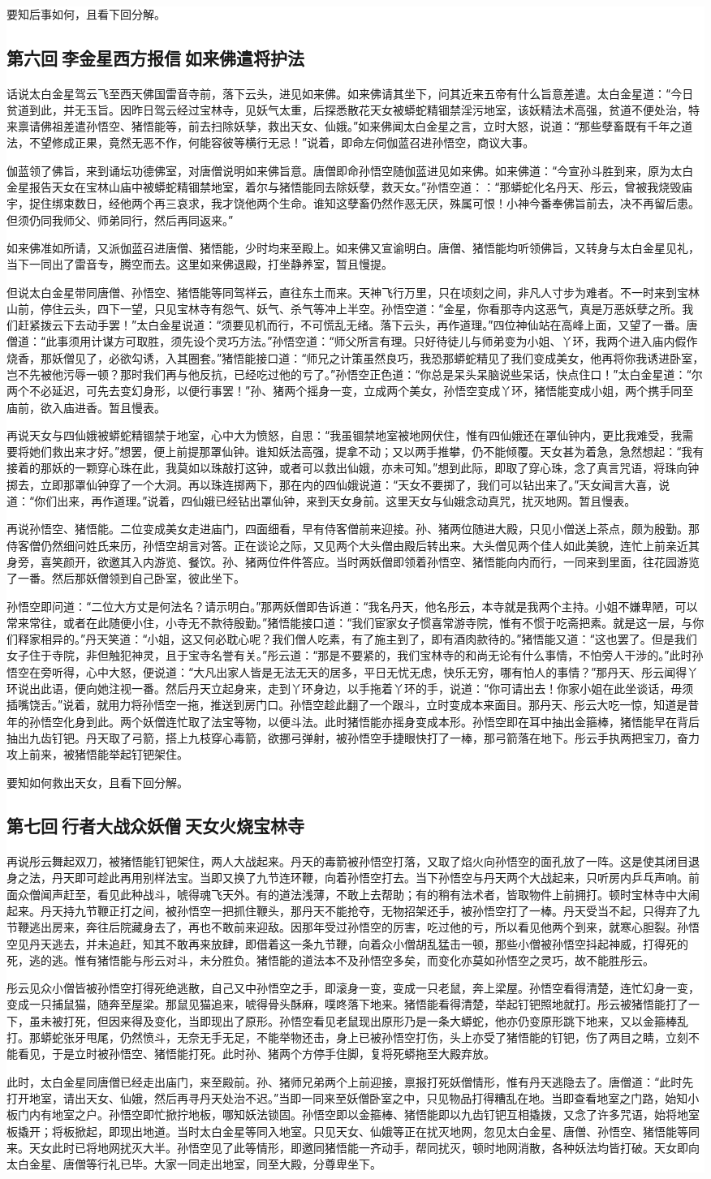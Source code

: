 要知后事如何，且看下回分解。  

## 第六回   李金星西方报信   如来佛遣将护法  

话说太白金星驾云飞至西天佛国雷音寺前，落下云头，进见如来佛。如来佛请其坐下，问其近来五帝有什么旨意差遣。太白金星道：“今日贫道到此，并无玉旨。因昨日驾云经过宝林寺，见妖气太重，后探悉散花天女被蟒蛇精锢禁淫污地室，该妖精法术高强，贫道不便处治，特来禀请佛祖差遣孙悟空、猪悟能等，前去扫除妖孳，救出天女、仙娥。”如来佛闻太白金星之言，立时大怒，说道：“那些孽畜既有千年之道法，不望修成正果，竟然无恶不作，何能容彼等横行无忌！”说着，即命左伺伽蓝召进孙悟空，商议大事。  

伽蓝领了佛旨，来到诵坛功德佛室，对唐僧说明如来佛旨意。唐僧即命孙悟空随伽蓝进见如来佛。如来佛道：“今宣孙斗胜到来，原为太白金星报告天女在宝林山庙中被蟒蛇精锢禁地室，着尔与猪悟能同去除妖孽，救天女。”孙悟空道：：“那蟒蛇化名丹天、彤云，曾被我烧毁庙宇，捉住绑束数日，经他两个再三哀求，我才饶他两个生命。谁知这孽畜仍然作恶无厌，殊属可恨！小神今番奉佛旨前去，决不再留后患。但须仍同我师父、师弟同行，然后再同返来。”  

如来佛准如所请，又派伽蓝召进唐僧、猪悟能，少时均来至殿上。如来佛又宣谕明白。唐僧、猪悟能均听领佛旨，又转身与太白金星见礼，当下一同出了雷音专，腾空而去。这里如来佛退殿，打坐静养室，暂且慢提。  

但说太白金星带同唐僧、孙悟空、猪悟能等同驾祥云，直往东土而来。天神飞行万里，只在顷刻之间，非凡人寸步为难者。不一时来到宝林山前，停住云头，四下一望，只见宝林寺有怨气、妖气、杀气等冲上半空。孙悟空道：“金星，你看那寺内这恶气，真是万恶妖孽之所。我们赶紧拨云下去动手罢！”太白金星说道：“须要见机而行，不可慌乱无绪。落下云头，再作道理。”四位神仙站在高峰上面，又望了一番。唐僧道：“此事须用计谋方可取胜，须先设个灵巧方法。”孙悟空道：“师父所言有理。只好待徒儿与师弟变为小姐、丫环，我两个进入庙内假作烧香，那妖僧见了，必欲勾诱，入其圈套。”猪悟能接口道：“师兄之计策虽然良巧，我恐那蟒蛇精见了我们变成美女，他再将你我诱进卧室，岂不先被他污辱一顿？那时我们再与他反抗，已经吃过他的亏了。”孙悟空正色道：“你总是呆头呆脑说些呆话，快点住口！”太白金星道：“尔两个不必延迟，可先去变幻身形，以便行事罢！”孙、猪两个摇身一变，立成两个美女，孙悟空变成丫环，猪悟能变成小姐，两个携手同至庙前，欲入庙进香。暂且慢表。  

再说天女与四仙娥被蟒蛇精锢禁于地室，心中大为愤怒，自思：“我虽锢禁地室被地网伏住，惟有四仙娥还在罩仙钟内，更比我难受，我需要将她们救出来才好。”想罢，便上前提那罩仙钟。谁知妖法高强，提拿不动；又以两手推攀，仍不能倾覆。天女甚为着急，急然想起：“我有接着的那妖的一颗穿心珠在此，我莫如以珠敲打这钟，或者可以救出仙娥，亦未可知。”想到此际，即取了穿心珠，念了真言咒语，将珠向钟掷去，立即那罩仙钟穿了一个大洞。再以珠连掷两下，那在内的四仙娥说道：“天女不要掷了，我们可以钻出来了。”天女闻言大喜，说道：“你们出来，再作道理。”说着，四仙娥已经钻出罩仙钟，来到天女身前。这里天女与仙娥念动真咒，扰灭地网。暂且慢表。  

再说孙悟空、猪悟能。二位变成美女走进庙门，四面细看，早有侍客僧前来迎接。孙、猪两位随进大殿，只见小僧送上茶点，颇为殷勤。那侍客僧仍然细问姓氏来历，孙悟空胡言对答。正在谈论之际，又见两个大头僧由殿后转出来。大头僧见两个佳人如此美貌，连忙上前亲近其身旁，喜笑颜开，欲邀其入内游览、餐饮。孙、猪两位件件答应。当时两妖僧即领着孙悟空、猪悟能向内而行，一同来到里面，往花园游览了一番。然后那妖僧领到自己卧室，彼此坐下。  

孙悟空即问道：“二位大方丈是何法名？请示明白。”那两妖僧即告诉道：“我名丹天，他名彤云，本寺就是我两个主持。小姐不嫌卑陋，可以常来常往，或者在此随便小住，小寺无不款待殷勤。”猪悟能接口道：“我们宦家女子惯喜常游寺院，惟有不惯于吃斋把素。就是这一层，与你们释家相异的。”丹天笑道：“小姐，这又何必耽心呢？我们僧人吃素，有了施主到了，即有酒肉款待的。”猪悟能又道：“这也罢了。但是我们女子住于寺院，非但触犯神灵，且于宝寺名誉有关。”彤云道：“那是不要紧的，我们宝林寺的和尚无论有什么事情，不怕旁人干涉的。”此时孙悟空在旁听得，心中大怒，便说道：“大凡出家人皆是无法无天的居多，平日无忧无虑，快乐无穷，哪有怕人的事情？”那丹天、彤云闻得丫环说出此语，便向她注视一番。然后丹天立起身来，走到丫环身边，以手拖着丫环的手，说道：“你可请出去！你家小姐在此坐谈话，毋须插嘴饶舌。”说着，就用力将孙悟空一拖，推送到房门口。孙悟空趁此翻了一个跟斗，立时变成本来面目。那丹天、彤云大吃一惊，知道是昔年的孙悟空化身到此。两个妖僧连忙取了法宝等物，以便斗法。此时猪悟能亦摇身变成本形。孙悟空即在耳中抽出金箍棒，猪悟能早在背后抽出九齿钉钯。丹天取了弓箭，搭上九枝穿心毒箭，欲挪弓弹射，被孙悟空手捷眼快打了一棒，那弓箭落在地下。彤云手执两把宝刀，奋力攻上前来，被猪悟能举起钉钯架住。  

要知如何救出天女，且看下回分解。  

## 第七回   行者大战众妖僧   天女火烧宝林寺  

再说彤云舞起双刀，被猪悟能钉钯架住，两人大战起来。丹天的毒箭被孙悟空打落，又取了焰火向孙悟空的面孔放了一阵。这是使其闭目退身之法，丹天即可趁此再用别样法宝。当即又换了九节连环鞭，向着孙悟空打去。当下孙悟空与丹天两个大战起来，只听房内乒乓声响。前面众僧闻声赶至，看见此种战斗，唬得魂飞天外。有的道法浅薄，不敢上去帮助；有的稍有法术者，皆取物件上前拥打。顿时宝林寺中大闹起来。丹天持九节鞭正打之间，被孙悟空一把抓住鞭头，那丹天不能抢夺，无物招架还手，被孙悟空打了一棒。丹天受当不起，只得弃了九节鞭逃出房来，奔往后院藏身去了，再也不敢前来迎敌。因那年受过孙悟空的厉害，吃过他的亏，所以看见他两个到来，就寒心胆裂。孙悟空见丹天逃去，并未追赶，知其不敢再来放肆，即借着这一条九节鞭，向着众小僧胡乱猛击一顿，那些小僧被孙悟空抖起神威，打得死的死，逃的逃。惟有猪悟能与彤云对斗，未分胜负。猪悟能的道法本不及孙悟空多矣，而变化亦莫如孙悟空之灵巧，故不能胜彤云。  

彤云见众小僧皆被孙悟空打得死绝逃散，自己又中孙悟空之手，即滚身一变，变成一只老鼠，奔上梁屋。孙悟空看得清楚，连忙幻身一变，变成一只捕鼠猫，随奔至屋梁。那鼠见猫追来，唬得骨头酥麻，噗咚落下地来。猪悟能看得清楚，举起钉钯照地就打。彤云被猪悟能打了一下，虽未被打死，但因来得及变化，当即现出了原形。孙悟空看见老鼠现出原形乃是一条大蟒蛇，他亦仍变原形跳下地来，又以金箍棒乱打。那蟒蛇张牙甩尾，仍然愤斗，无奈无手无足，不能举物还击，身上已被孙悟空打伤，头上亦受了猪悟能的钉钯，伤了两目之睛，立刻不能看见，于是立时被孙悟空、猪悟能打死。此时孙、猪两个方停手住脚，复将死蟒拖至大殿弃放。  

此时，太白金星同唐僧已经走出庙门，来至殿前。孙、猪师兄弟两个上前迎接，禀报打死妖僧情形，惟有丹天逃隐去了。唐僧道：“此时先打开地室，请出天女、仙娥，然后再寻丹天处治不迟。”当即一同来至妖僧卧室之中，只见物品打得糟乱在地。当即查看地室之门路，始知小板门内有地室之户。孙悟空即忙掀拧地板，哪知妖法锁固。孙悟空即以金箍棒、猪悟能即以九齿钉钯互相撬拨，又念了许多咒语，始将地室板撬开；将板掀起，即现出地道。当时太白金星等同入地室。只见天女、仙娥等正在扰灭地网，忽见太白金星、唐僧、孙悟空、猪悟能等同来。天女此时已将地网扰灭大半。孙悟空见了此等情形，即邀同猪悟能一齐动手，帮同扰灭，顿时地网消散，各种妖法均皆打破。天女即向太白金星、唐僧等行礼已毕。大家一同走出地室，同至大殿，分尊卑坐下。  
